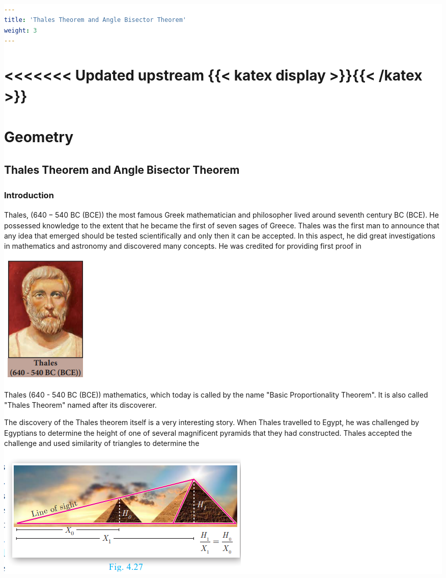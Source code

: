 ```yaml
---
title: 'Thales Theorem and Angle Bisector Theorem'
weight: 3
---
```

<<<<<<< Updated upstream
{{< katex display >}}{{< /katex >}}
=======
# Geometry

## Thales Theorem and Angle Bisector Theorem

### Introduction

Thales, $(640-540$ BC (BCE)) the most famous Greek mathematician and philosopher lived around seventh century BC (BCE). He possessed knowledge to the extent that he became the first of seven sages of Greece. Thales was the first man to announce that any idea that emerged should be tested scientifically and only then it can be accepted. In this aspect, he did great investigations in mathematics and astronomy and discovered many concepts. He was credited for providing first proof in

![alt text](Thales.png)

Thales (640 - 540 BC (BCE)) mathematics, which today is called by the name "Basic Proportionality Theorem". It is also called "Thales Theorem" named after its discoverer.

The discovery of the Thales theorem itself is a very interesting story. When Thales travelled to Egypt, he was challenged by Egyptians to determine the height of one of several magnificent pyramids that they had constructed. Thales accepted the challenge and used similarity of triangles to determine the

![alt text](mountain.png)
